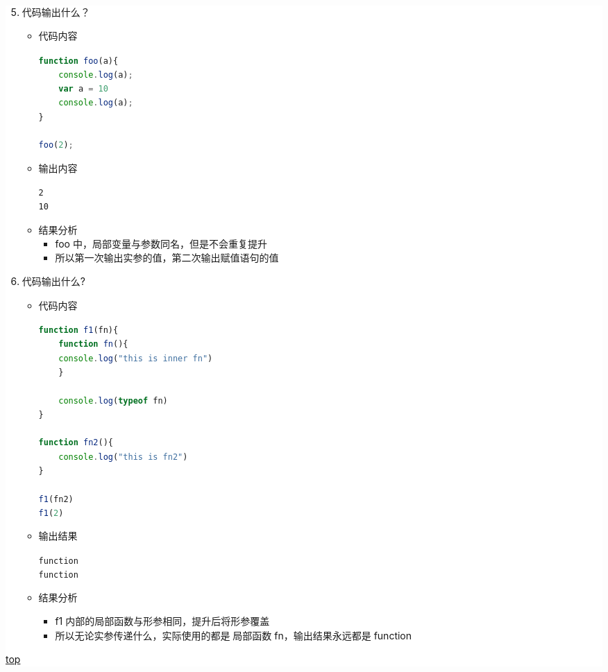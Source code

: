5. 代码输出什么？
    - 代码内容
        ```js
        function foo(a){
            console.log(a);
            var a = 10
            console.log(a);
        }

        foo(2);
        ```
    - 输出内容
        ```
        2
        10
        ```
    - 结果分析
        - foo 中，局部变量与参数同名，但是不会重复提升
        - 所以第一次输出实参的值，第二次输出赋值语句的值

6. 代码输出什么?
    - 代码内容
        ```js
        function f1(fn){
            function fn(){
            console.log("this is inner fn")
            }

            console.log(typeof fn)
        }

        function fn2(){
            console.log("this is fn2")
        }

        f1(fn2)
        f1(2)
        ```

    - 输出结果
        ```
        function
        function
        ```
    - 结果分析
        - f1 内部的局部函数与形参相同，提升后将形参覆盖
        - 所以无论实参传递什么，实际使用的都是 局部函数 fn，输出结果永远都是 function



[top](#catalog)